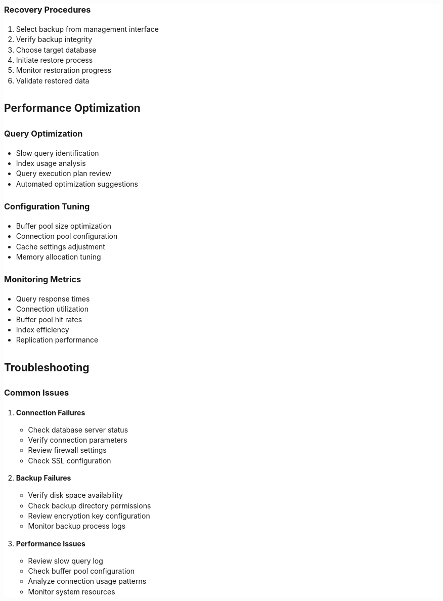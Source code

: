 ### Recovery Procedures
1. Select backup from management interface
2. Verify backup integrity
3. Choose target database
4. Initiate restore process
5. Monitor restoration progress
6. Validate restored data

## Performance Optimization

### Query Optimization
- Slow query identification
- Index usage analysis
- Query execution plan review
- Automated optimization suggestions

### Configuration Tuning
- Buffer pool size optimization
- Connection pool configuration
- Cache settings adjustment
- Memory allocation tuning

### Monitoring Metrics
- Query response times
- Connection utilization
- Buffer pool hit rates
- Index efficiency
- Replication performance

## Troubleshooting

### Common Issues

1. **Connection Failures**
   - Check database server status
   - Verify connection parameters
   - Review firewall settings
   - Check SSL configuration

2. **Backup Failures**
   - Verify disk space availability
   - Check backup directory permissions
   - Review encryption key configuration
   - Monitor backup process logs

3. **Performance Issues**
   - Review slow query log
   - Check buffer pool configuration
   - Analyze connection usage patterns
   - Monitor system resources
